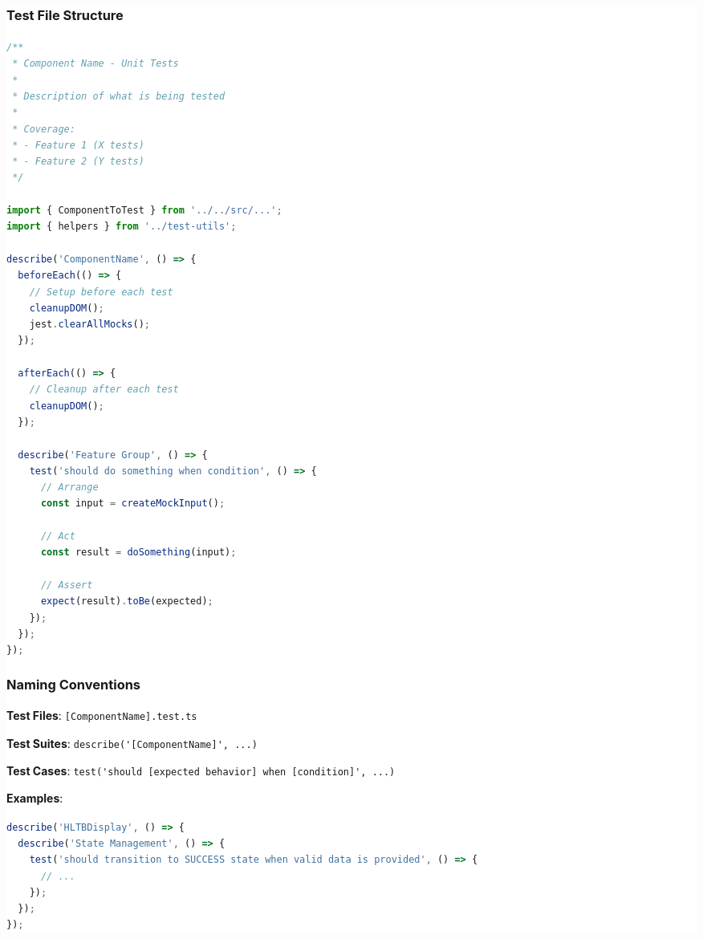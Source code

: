 ### Test File Structure

```typescript
/**
 * Component Name - Unit Tests
 *
 * Description of what is being tested
 *
 * Coverage:
 * - Feature 1 (X tests)
 * - Feature 2 (Y tests)
 */

import { ComponentToTest } from '../../src/...';
import { helpers } from '../test-utils';

describe('ComponentName', () => {
  beforeEach(() => {
    // Setup before each test
    cleanupDOM();
    jest.clearAllMocks();
  });

  afterEach(() => {
    // Cleanup after each test
    cleanupDOM();
  });

  describe('Feature Group', () => {
    test('should do something when condition', () => {
      // Arrange
      const input = createMockInput();

      // Act
      const result = doSomething(input);

      // Assert
      expect(result).toBe(expected);
    });
  });
});
```

### Naming Conventions

**Test Files**: `[ComponentName].test.ts`

**Test Suites**: `describe('[ComponentName]', ...)`

**Test Cases**: `test('should [expected behavior] when [condition]', ...)`

**Examples**:
```typescript
describe('HLTBDisplay', () => {
  describe('State Management', () => {
    test('should transition to SUCCESS state when valid data is provided', () => {
      // ...
    });
  });
});
```

